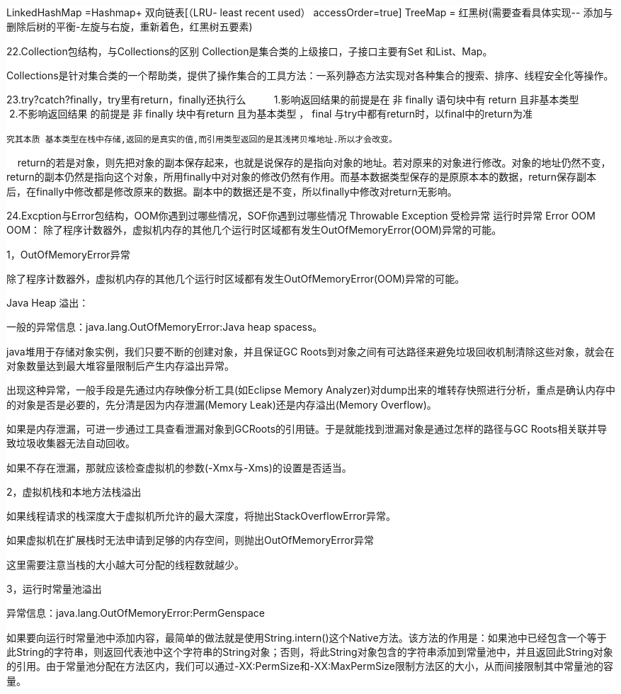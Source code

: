LinkedHashMap =Hashmap+ 双向链表[（LRU- least recent used） accessOrder=true]
TreeMap = 红黑树(需要查看具体实现-- 添加与删除后树的平衡-左旋与右旋，重新着色，红黑树五要素)



22.Collection包结构，与Collections的区别
Collection是集合类的上级接口，子接口主要有Set 和List、Map。 

Collections是针对集合类的一个帮助类，提供了操作集合的工具方法：一系列静态方法实现对各种集合的搜索、排序、线程安全化等操作。


23.try?catch?finally，try里有return，finally还执行么
         1.影响返回结果的前提是在 非 finally 语句块中有 return 且非基本类型
         2.不影响返回结果 的前提是 非 finally 块中有return 且为基本类型 ，
    final 与try中都有return时，以final中的return为准

    究其本质 基本类型在栈中存储,返回的是真实的值,而引用类型返回的是其浅拷贝堆地址.所以才会改变。
    return的若是对象，则先把对象的副本保存起来，也就是说保存的是指向对象的地址。若对原来的对象进行修改。对象的地址仍然不变，return的副本仍然是指向这个对象，所用finally中对对象的修改仍然有作用。而基本数据类型保存的是原原本本的数据，return保存副本后，在finally中修改都是修改原来的数据。副本中的数据还是不变，所以finally中修改对return无影响。


24.Excption与Error包结构，OOM你遇到过哪些情况，SOF你遇到过哪些情况
Throwable 
    Exception
        受检异常
        运行时异常
    Error
        OOM
OOM：
除了程序计数器外，虚拟机内存的其他几个运行时区域都有发生OutOfMemoryError(OOM)异常的可能。

1，OutOfMemoryError异常

除了程序计数器外，虚拟机内存的其他几个运行时区域都有发生OutOfMemoryError(OOM)异常的可能。

Java Heap 溢出：

一般的异常信息：java.lang.OutOfMemoryError:Java heap spacess。

java堆用于存储对象实例，我们只要不断的创建对象，并且保证GC Roots到对象之间有可达路径来避免垃圾回收机制清除这些对象，就会在对象数量达到最大堆容量限制后产生内存溢出异常。

出现这种异常，一般手段是先通过内存映像分析工具(如Eclipse Memory Analyzer)对dump出来的堆转存快照进行分析，重点是确认内存中的对象是否是必要的，先分清是因为内存泄漏(Memory Leak)还是内存溢出(Memory Overflow)。

如果是内存泄漏，可进一步通过工具查看泄漏对象到GCRoots的引用链。于是就能找到泄漏对象是通过怎样的路径与GC Roots相关联并导致垃圾收集器无法自动回收。

如果不存在泄漏，那就应该检查虚拟机的参数(-Xmx与-Xms)的设置是否适当。

2，虚拟机栈和本地方法栈溢出

如果线程请求的栈深度大于虚拟机所允许的最大深度，将抛出StackOverflowError异常。

如果虚拟机在扩展栈时无法申请到足够的内存空间，则抛出OutOfMemoryError异常

这里需要注意当栈的大小越大可分配的线程数就越少。

3，运行时常量池溢出

异常信息：java.lang.OutOfMemoryError:PermGenspace

如果要向运行时常量池中添加内容，最简单的做法就是使用String.intern()这个Native方法。该方法的作用是：如果池中已经包含一个等于此String的字符串，则返回代表池中这个字符串的String对象；否则，将此String对象包含的字符串添加到常量池中，并且返回此String对象的引用。由于常量池分配在方法区内，我们可以通过-XX:PermSize和-XX:MaxPermSize限制方法区的大小，从而间接限制其中常量池的容量。

